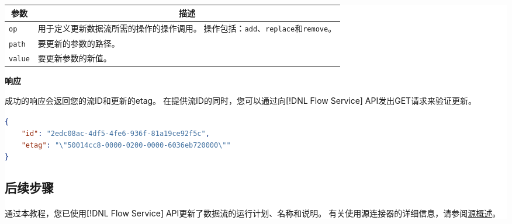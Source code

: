 | 参数 | 描述 |
| --------- | ----------- |
| `op` | 用于定义更新数据流所需的操作的操作调用。 操作包括：`add`、`replace`和`remove`。 |
| `path` | 要更新的参数的路径。 |
| `value` | 要更新参数的新值。 |

**响应**

成功的响应会返回您的流ID和更新的etag。 在提供流ID的同时，您可以通过向[!DNL Flow Service] API发出GET请求来验证更新。

```json
{
    "id": "2edc08ac-4df5-4fe6-936f-81a19ce92f5c",
    "etag": "\"50014cc8-0000-0200-0000-6036eb720000\""
}
```

## 后续步骤

通过本教程，您已使用[!DNL Flow Service] API更新了数据流的运行计划、名称和说明。 有关使用源连接器的详细信息，请参阅[源概述](../../home.md)。
